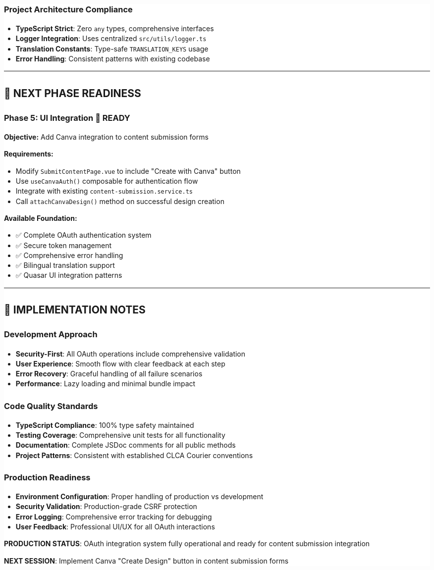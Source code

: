### **Project Architecture Compliance**
- **TypeScript Strict**: Zero `any` types, comprehensive interfaces
- **Logger Integration**: Uses centralized `src/utils/logger.ts`
- **Translation Constants**: Type-safe `TRANSLATION_KEYS` usage
- **Error Handling**: Consistent patterns with existing codebase

---

## 🚀 NEXT PHASE READINESS

### **Phase 5: UI Integration** 🎯 **READY**
**Objective:** Add Canva integration to content submission forms

**Requirements:**
- Modify `SubmitContentPage.vue` to include "Create with Canva" button
- Use `useCanvaAuth()` composable for authentication flow
- Integrate with existing `content-submission.service.ts`
- Call `attachCanvaDesign()` method on successful design creation

**Available Foundation:**
- ✅ Complete OAuth authentication system
- ✅ Secure token management
- ✅ Comprehensive error handling
- ✅ Bilingual translation support
- ✅ Quasar UI integration patterns

---

## 📝 IMPLEMENTATION NOTES

### **Development Approach**
- **Security-First**: All OAuth operations include comprehensive validation
- **User Experience**: Smooth flow with clear feedback at each step
- **Error Recovery**: Graceful handling of all failure scenarios
- **Performance**: Lazy loading and minimal bundle impact

### **Code Quality Standards**
- **TypeScript Compliance**: 100% type safety maintained
- **Testing Coverage**: Comprehensive unit tests for all functionality
- **Documentation**: Complete JSDoc comments for all public methods
- **Project Patterns**: Consistent with established CLCA Courier conventions

### **Production Readiness**
- **Environment Configuration**: Proper handling of production vs development
- **Security Validation**: Production-grade CSRF protection
- **Error Logging**: Comprehensive error tracking for debugging
- **User Feedback**: Professional UI/UX for all OAuth interactions

**PRODUCTION STATUS**: OAuth integration system fully operational and ready for content submission integration

**NEXT SESSION**: Implement Canva "Create Design" button in content submission forms
